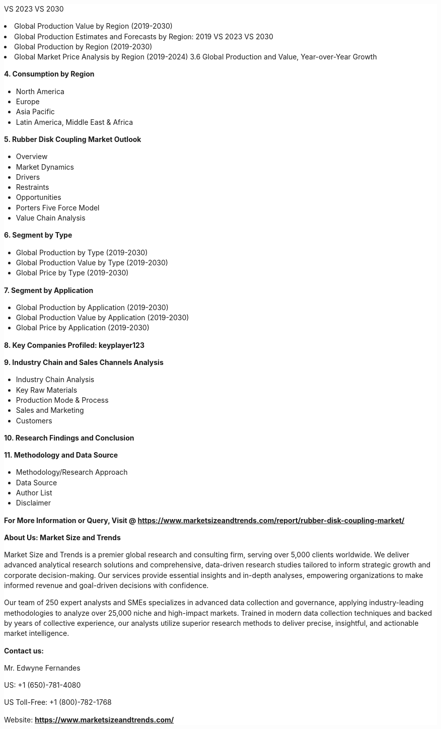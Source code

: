 VS 2023 VS 2030</li><li>Global Production Value by Region (2019-2030)</li><li>Global Production Estimates and Forecasts by Region: 2019 VS 2023 VS 2030</li><li>Global Production by Region (2019-2030)</li><li>Global Market Price Analysis by Region (2019-2024) 3.6 Global Production and Value, Year-over-Year Growth</li></ul><p><strong>4. Consumption by Region</strong></p><ul><li>North America</li><li>Europe</li><li>Asia Pacific</li><li>Latin America, Middle East &amp; Africa</li></ul><p><strong>5. Rubber Disk Coupling Market Outlook</strong></p><ul><li>Overview</li><li>Market Dynamics</li><li>Drivers</li><li>Restraints</li><li>Opportunities</li><li>Porters Five Force Model</li><li>Value Chain Analysis&nbsp;</li></ul><p><strong>6. Segment by Type</strong></p><ul><li>Global Production by Type (2019-2030)</li><li>Global Production Value by Type (2019-2030)</li><li>Global Price by Type (2019-2030)</li></ul><p><strong>7. Segment by Application</strong></p><ul><li>Global Production by Application (2019-2030)</li><li>Global Production Value by Application (2019-2030)</li><li>Global Price by Application (2019-2030)</li></ul><p><strong>8. Key Companies Profiled: keyplayer123</strong></p><p><strong>9. Industry Chain and Sales Channels Analysis</strong></p><ul><li>Industry Chain Analysis</li><li>Key Raw Materials</li><li>Production Mode &amp; Process</li><li>Sales and Marketing</li><li>Customers</li></ul><p><strong>10. Research Findings and Conclusion</strong></p><p><strong>11. Methodology and Data Source</strong></p><ul><li>Methodology/Research Approach</li><li>Data Source</li><li>Author List</li><li>Disclaimer</li></ul></p><p><strong>For More Information or Query, Visit @ <a href="https://www.marketsizeandtrends.com/report/rubber-disk-coupling-market/">https://www.marketsizeandtrends.com/report/rubber-disk-coupling-market/</a></strong></p><p><strong>About Us: Market Size and Trends</strong></p><p>Market Size and Trends is a premier global research and consulting firm, serving over 5,000 clients worldwide. We deliver advanced analytical research solutions and comprehensive, data-driven research studies tailored to inform strategic growth and corporate decision-making. Our services provide essential insights and in-depth analyses, empowering organizations to make informed revenue and goal-driven decisions with confidence.</p><p>Our team of 250 expert analysts and SMEs specializes in advanced data collection and governance, applying industry-leading methodologies to analyze over 25,000 niche and high-impact markets. Trained in modern data collection techniques and backed by years of collective experience, our analysts utilize superior research methods to deliver precise, insightful, and actionable market intelligence.</p><p><strong>Contact us:</strong></p><p>Mr. Edwyne Fernandes</p><p>US: +1 (650)-781-4080</p><p>US Toll-Free: +1 (800)-782-1768</p><p>Website: <strong><a href="https://www.marketsizeandtrends.com/">https://www.marketsizeandtrends.com/</a></strong></p>
